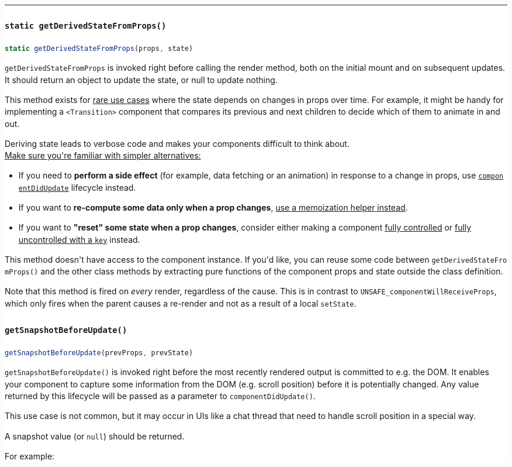 * * *

### `static getDerivedStateFromProps()`

```js
static getDerivedStateFromProps(props, state)
```

`getDerivedStateFromProps` is invoked right before calling the render method, both on the initial mount and on subsequent updates. It should return an object to update the state, or null to update nothing.

This method exists for [rare use cases](/blog/2018/06/07/you-probably-dont-need-derived-state.html#when-to-use-derived-state) where the state depends on changes in props over time. For example, it might be handy for implementing a `<Transition>` component that compares its previous and next children to decide which of them to animate in and out.

Deriving state leads to verbose code and makes your components difficult to think about.  
[Make sure you're familiar with simpler alternatives:](/blog/2018/06/07/you-probably-dont-need-derived-state.html)

* If you need to **perform a side effect** (for example, data fetching or an animation) in response to a change in props, use [`componentDidUpdate`](#componentdidupdate) lifecycle instead.

* If you want to **re-compute some data only when a prop changes**, [use a memoization helper instead](/blog/2018/06/07/you-probably-dont-need-derived-state.html#what-about-memoization).

* If you want to **"reset" some state when a prop changes**, consider either making a component [fully controlled](/blog/2018/06/07/you-probably-dont-need-derived-state.html#recommendation-fully-controlled-component) or [fully uncontrolled with a `key`](/blog/2018/06/07/you-probably-dont-need-derived-state.html#recommendation-fully-uncontrolled-component-with-a-key) instead.

This method doesn't have access to the component instance. If you'd like, you can reuse some code between `getDerivedStateFromProps()` and the other class methods by extracting pure functions of the component props and state outside the class definition.

Note that this method is fired on *every* render, regardless of the cause. This is in contrast to `UNSAFE_componentWillReceiveProps`, which only fires when the parent causes a re-render and not as a result of a local `setState`.


### `getSnapshotBeforeUpdate()`

```javascript
getSnapshotBeforeUpdate(prevProps, prevState)
```

`getSnapshotBeforeUpdate()` is invoked right before the most recently rendered output is committed to e.g. the DOM. It enables your component to capture some information from the DOM (e.g. scroll position) before it is potentially changed. Any value returned by this lifecycle will be passed as a parameter to `componentDidUpdate()`.

This use case is not common, but it may occur in UIs like a chat thread that need to handle scroll position in a special way.

A snapshot value (or `null`) should be returned.

For example:
